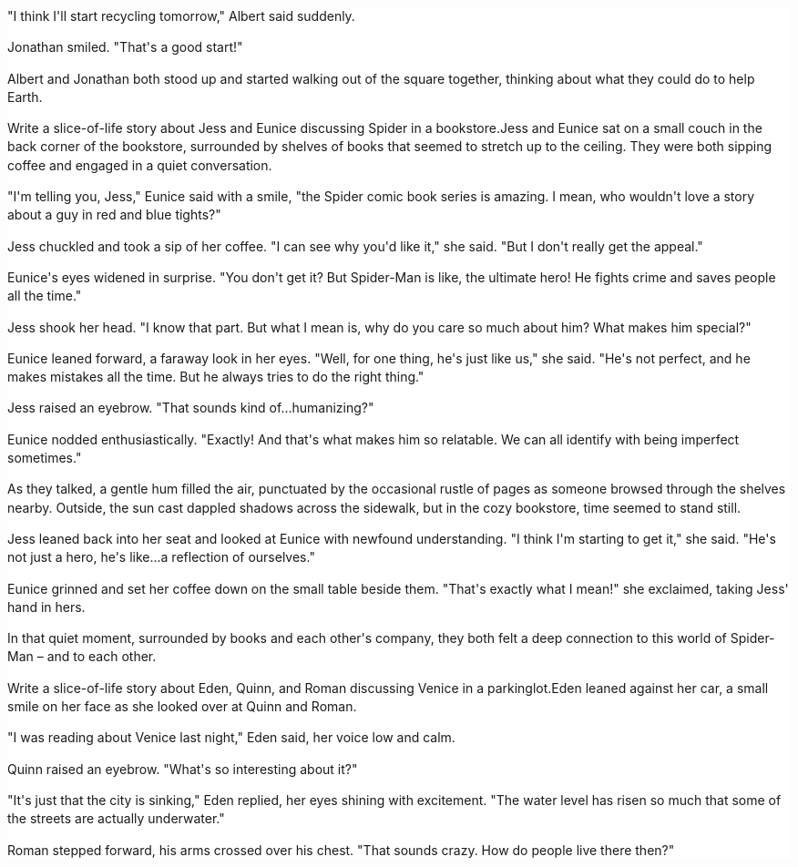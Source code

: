 "I think I'll start recycling tomorrow," Albert said suddenly.

Jonathan smiled. "That's a good start!"

Albert and Jonathan both stood up and started walking out of the square together, thinking about what they could do to help Earth.
<end>

Write a slice-of-life story about Jess and Eunice discussing Spider in a bookstore.<start>Jess and Eunice sat on a small couch in the back corner of the bookstore, surrounded by shelves of books that seemed to stretch up to the ceiling. They were both sipping coffee and engaged in a quiet conversation.

"I'm telling you, Jess," Eunice said with a smile, "the Spider comic book series is amazing. I mean, who wouldn't love a story about a guy in red and blue tights?"

Jess chuckled and took a sip of her coffee. "I can see why you'd like it," she said. "But I don't really get the appeal."

Eunice's eyes widened in surprise. "You don't get it? But Spider-Man is like, the ultimate hero! He fights crime and saves people all the time."

Jess shook her head. "I know that part. But what I mean is, why do you care so much about him? What makes him special?"

Eunice leaned forward, a faraway look in her eyes. "Well, for one thing, he's just like us," she said. "He's not perfect, and he makes mistakes all the time. But he always tries to do the right thing."

Jess raised an eyebrow. "That sounds kind of...humanizing?"

Eunice nodded enthusiastically. "Exactly! And that's what makes him so relatable. We can all identify with being imperfect sometimes."

As they talked, a gentle hum filled the air, punctuated by the occasional rustle of pages as someone browsed through the shelves nearby. Outside, the sun cast dappled shadows across the sidewalk, but in the cozy bookstore, time seemed to stand still.

Jess leaned back into her seat and looked at Eunice with newfound understanding. "I think I'm starting to get it," she said. "He's not just a hero, he's like...a reflection of ourselves."

Eunice grinned and set her coffee down on the small table beside them. "That's exactly what I mean!" she exclaimed, taking Jess' hand in hers.

In that quiet moment, surrounded by books and each other's company, they both felt a deep connection to this world of Spider-Man – and to each other.
<end>

Write a slice-of-life story about Eden, Quinn, and Roman discussing Venice in a parkinglot.<start>Eden leaned against her car, a small smile on her face as she looked over at Quinn and Roman.

"I was reading about Venice last night," Eden said, her voice low and calm.

Quinn raised an eyebrow. "What's so interesting about it?"

"It's just that the city is sinking," Eden replied, her eyes shining with excitement. "The water level has risen so much that some of the streets are actually underwater."

Roman stepped forward, his arms crossed over his chest. "That sounds crazy. How do people live there then?"
